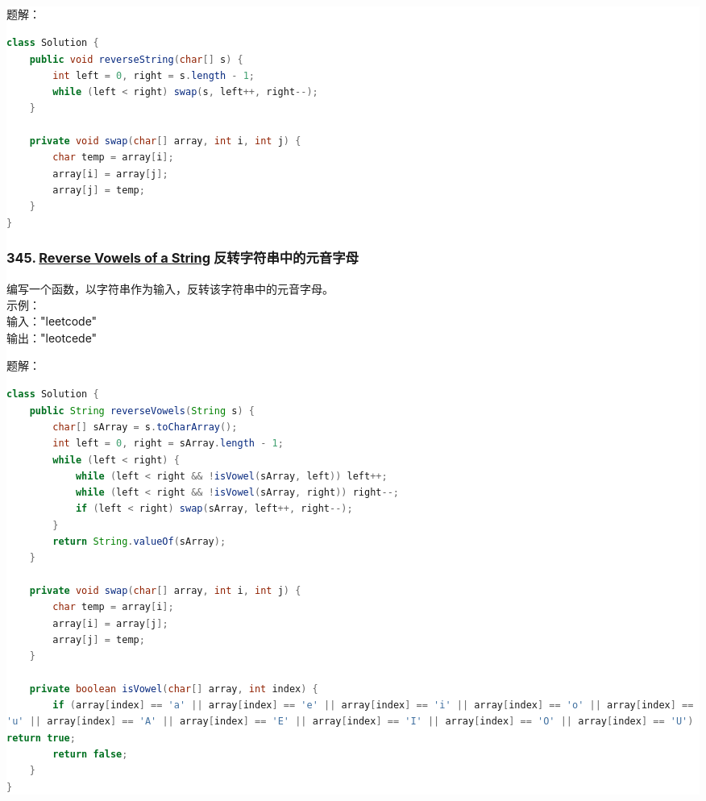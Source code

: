 题解：

```java
class Solution {
    public void reverseString(char[] s) {
        int left = 0, right = s.length - 1;
        while (left < right) swap(s, left++, right--);
    }

    private void swap(char[] array, int i, int j) {
        char temp = array[i];
        array[i] = array[j];
        array[j] = temp;
    }
}
```

### 345. [Reverse Vowels of a String](https://leetcode-cn.com/problems/reverse-vowels-of-a-string/) 反转字符串中的元音字母

编写一个函数，以字符串作为输入，反转该字符串中的元音字母。  
示例：  
输入："leetcode"  
输出："leotcede"

题解：

```java
class Solution {
    public String reverseVowels(String s) {
        char[] sArray = s.toCharArray();
        int left = 0, right = sArray.length - 1;
        while (left < right) {
            while (left < right && !isVowel(sArray, left)) left++;
            while (left < right && !isVowel(sArray, right)) right--;
            if (left < right) swap(sArray, left++, right--);
        }
        return String.valueOf(sArray);
    }

    private void swap(char[] array, int i, int j) {
        char temp = array[i];
        array[i] = array[j];
        array[j] = temp;
    }

    private boolean isVowel(char[] array, int index) {
        if (array[index] == 'a' || array[index] == 'e' || array[index] == 'i' || array[index] == 'o' || array[index] == 'u' || array[index] == 'A' || array[index] == 'E' || array[index] == 'I' || array[index] == 'O' || array[index] == 'U') return true;
        return false;
    }
}
```
